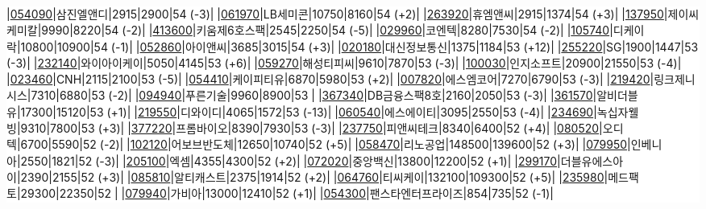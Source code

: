 |[054090](https://finance.daum.net/quotes/A054090)|삼진엘앤디|2915|2900|54 (-3)|
|[061970](https://finance.daum.net/quotes/A061970)|LB세미콘|10750|8160|54 (+2)|
|[263920](https://finance.daum.net/quotes/A263920)|휴엠앤씨|2915|1374|54 (+3)|
|[137950](https://finance.daum.net/quotes/A137950)|제이씨케미칼|9990|8220|54 (-2)|
|[413600](https://finance.daum.net/quotes/A413600)|키움제6호스팩|2545|2250|54 (-5)|
|[029960](https://finance.daum.net/quotes/A029960)|코엔텍|8280|7530|54 (-2)|
|[105740](https://finance.daum.net/quotes/A105740)|디케이락|10800|10900|54 (-1)|
|[052860](https://finance.daum.net/quotes/A052860)|아이앤씨|3685|3015|54 (+3)|
|[020180](https://finance.daum.net/quotes/A020180)|대신정보통신|1375|1184|53 (+12)|
|[255220](https://finance.daum.net/quotes/A255220)|SG|1900|1447|53 (-3)|
|[232140](https://finance.daum.net/quotes/A232140)|와이아이케이|5050|4145|53 (+6)|
|[059270](https://finance.daum.net/quotes/A059270)|해성티피씨|9610|7870|53 (-3)|
|[100030](https://finance.daum.net/quotes/A100030)|인지소프트|20900|21550|53 (-4)|
|[023460](https://finance.daum.net/quotes/A023460)|CNH|2115|2100|53 (-5)|
|[054410](https://finance.daum.net/quotes/A054410)|케이피티유|6870|5980|53 (+2)|
|[007820](https://finance.daum.net/quotes/A007820)|에스엠코어|7270|6790|53 (-3)|
|[219420](https://finance.daum.net/quotes/A219420)|링크제니시스|7310|6880|53 (-2)|
|[094940](https://finance.daum.net/quotes/A094940)|푸른기술|9960|8900|53 |
|[367340](https://finance.daum.net/quotes/A367340)|DB금융스팩8호|2160|2050|53 (-3)|
|[361570](https://finance.daum.net/quotes/A361570)|알비더블유|17300|15120|53 (+1)|
|[219550](https://finance.daum.net/quotes/A219550)|디와이디|4065|1572|53 (-13)|
|[060540](https://finance.daum.net/quotes/A060540)|에스에이티|3095|2550|53 (-4)|
|[234690](https://finance.daum.net/quotes/A234690)|녹십자웰빙|9310|7800|53 (+3)|
|[377220](https://finance.daum.net/quotes/A377220)|프롬바이오|8390|7930|53 (-3)|
|[237750](https://finance.daum.net/quotes/A237750)|피앤씨테크|8340|6400|52 (+4)|
|[080520](https://finance.daum.net/quotes/A080520)|오디텍|6700|5590|52 (-2)|
|[102120](https://finance.daum.net/quotes/A102120)|어보브반도체|12650|10740|52 (+5)|
|[058470](https://finance.daum.net/quotes/A058470)|리노공업|148500|139600|52 (+3)|
|[079950](https://finance.daum.net/quotes/A079950)|인베니아|2550|1821|52 (-3)|
|[205100](https://finance.daum.net/quotes/A205100)|엑셈|4355|4300|52 (+2)|
|[072020](https://finance.daum.net/quotes/A072020)|중앙백신|13800|12200|52 (+1)|
|[299170](https://finance.daum.net/quotes/A299170)|더블유에스아이|2390|2155|52 (+3)|
|[085810](https://finance.daum.net/quotes/A085810)|알티캐스트|2375|1914|52 (+2)|
|[064760](https://finance.daum.net/quotes/A064760)|티씨케이|132100|109300|52 (+5)|
|[235980](https://finance.daum.net/quotes/A235980)|메드팩토|29300|22350|52 |
|[079940](https://finance.daum.net/quotes/A079940)|가비아|13000|12410|52 (+1)|
|[054300](https://finance.daum.net/quotes/A054300)|팬스타엔터프라이즈|854|735|52 (-1)|